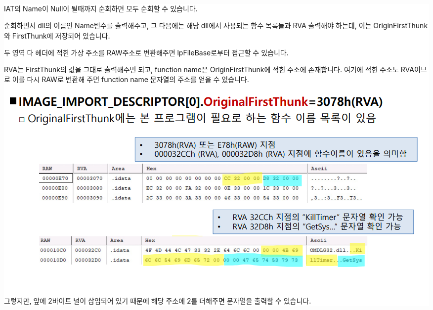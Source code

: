 IAT의 Name이 Null이 될때까지 순회하면 모두 순회할 수 있습니다.

순회하면서 dll의 이름인 Name변수를 출력해주고, 그 다음에는 해당 dll에서 사용되는 함수 목록들과 RVA 출력해야 하는데, 이는 OriginFirstThunk와 FirstThunk에 저장되어 있습니다.

두 영역 다 헤더에 적힌 가상 주소를 RAW주소로 변환해주면 lpFileBase로부터 접근할 수 있습니다.

RVA는 FirstThunk의 값을 그대로 출력해주면 되고, function name은 OriginFirstThunk에 적힌 주소에 존재합니다. 여기에 적힌 주소도 RVA이므로 이를 다시 RAW로 변환해 주면 function name 문자열의 주소를 얻을 수 있습니다.

![Untitled](Untitled.png)

그렇지만, 앞에 2바이트 널이 삽입되어 있기 때문에 해당 주소에 2를 더해주면 문자열을 출력할 수 있습니다.
